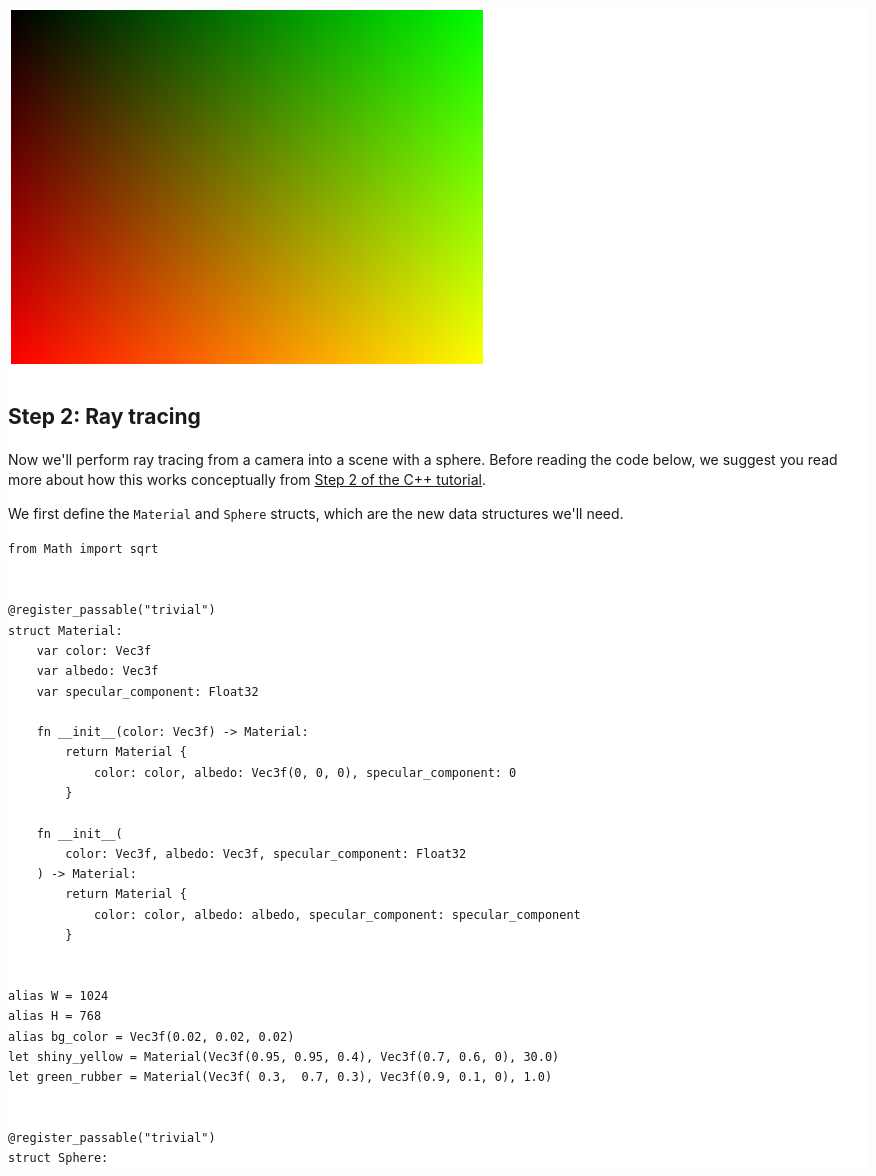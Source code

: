 ![png](output_8_0.png)
    


    


## Step 2: Ray tracing

Now we'll perform ray tracing from a camera into a scene with a sphere. Before reading the code below, we suggest you read more about how this works conceptually from [Step 2 of the C++ tutorial](https://github.com/ssloy/tinyraytracer/wiki/Part-1:-understandable-raytracing#step-2-the-crucial-one-ray-tracing).

We first define the `Material` and `Sphere` structs, which are the new data structures we'll need.


```mojo
from Math import sqrt


@register_passable("trivial")
struct Material:
    var color: Vec3f
    var albedo: Vec3f
    var specular_component: Float32

    fn __init__(color: Vec3f) -> Material:
        return Material {
            color: color, albedo: Vec3f(0, 0, 0), specular_component: 0
        }

    fn __init__(
        color: Vec3f, albedo: Vec3f, specular_component: Float32
    ) -> Material:
        return Material {
            color: color, albedo: albedo, specular_component: specular_component
        }


alias W = 1024
alias H = 768
alias bg_color = Vec3f(0.02, 0.02, 0.02)
let shiny_yellow = Material(Vec3f(0.95, 0.95, 0.4), Vec3f(0.7, 0.6, 0), 30.0)
let green_rubber = Material(Vec3f( 0.3,  0.7, 0.3), Vec3f(0.9, 0.1, 0), 1.0)


@register_passable("trivial")
struct Sphere:
```